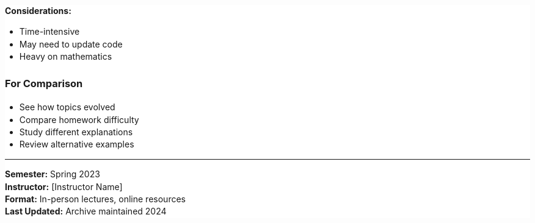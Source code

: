 **Considerations:**
- Time-intensive
- May need to update code
- Heavy on mathematics

### For Comparison

- See how topics evolved
- Compare homework difficulty
- Study different explanations
- Review alternative examples

---

**Semester:** Spring 2023  
**Instructor:** [Instructor Name]  
**Format:** In-person lectures, online resources  
**Last Updated:** Archive maintained 2024

